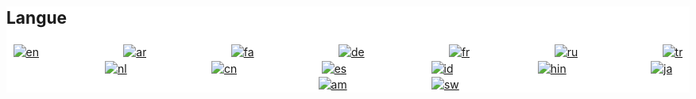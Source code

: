 

## Langue

<div align="center">

[![en](https://img.shields.io/badge/Lang-English-blue.svg)](https://github.com/4xmen/Get-Github-Achievements/blob/master/README.md)
&nbsp;&nbsp;&nbsp;&nbsp;&nbsp;&nbsp;&nbsp;&nbsp;&nbsp;&nbsp;&nbsp;&nbsp;&nbsp;&nbsp;&nbsp;&nbsp;&nbsp;&nbsp;&nbsp;&nbsp;&nbsp;&nbsp;&nbsp;&nbsp;&nbsp;
[![ar](https://img.shields.io/badge/Lang-Arabic-black.svg)](https://github.com/4xmen/Get-Github-Achievements/blob/master/README.ar.md)
&nbsp;&nbsp;&nbsp;&nbsp;&nbsp;&nbsp;&nbsp;&nbsp;&nbsp;&nbsp;&nbsp;&nbsp;&nbsp;&nbsp;&nbsp;&nbsp;&nbsp;&nbsp;&nbsp;&nbsp;&nbsp;&nbsp;&nbsp;&nbsp;&nbsp;
[![fa](https://img.shields.io/badge/Lang-Persian-green.svg)](https://github.com/4xmen/Get-Github-Achievements/blob/master/README.fa.md)
&nbsp;&nbsp;&nbsp;&nbsp;&nbsp;&nbsp;&nbsp;&nbsp;&nbsp;&nbsp;&nbsp;&nbsp;&nbsp;&nbsp;&nbsp;&nbsp;&nbsp;&nbsp;&nbsp;&nbsp;&nbsp;&nbsp;&nbsp;&nbsp;&nbsp;
[![de](https://img.shields.io/badge/Lang-Deutsch-yellow.svg)](https://github.com/4xmen/Get-Github-Achievements/blob/master/README.de.md)
&nbsp;&nbsp;&nbsp;&nbsp;&nbsp;&nbsp;&nbsp;&nbsp;&nbsp;&nbsp;&nbsp;&nbsp;&nbsp;&nbsp;&nbsp;&nbsp;&nbsp;&nbsp;&nbsp;&nbsp;&nbsp;&nbsp;&nbsp;&nbsp;&nbsp;
[![fr](https://img.shields.io/badge/Lang-French-orange.svg)](https://github.com/4xmen/Get-Github-Achievements/blob/master/README.fr.md)
&nbsp;&nbsp;&nbsp;&nbsp;&nbsp;&nbsp;&nbsp;&nbsp;&nbsp;&nbsp;&nbsp;&nbsp;&nbsp;&nbsp;&nbsp;&nbsp;&nbsp;&nbsp;&nbsp;&nbsp;&nbsp;&nbsp;&nbsp;&nbsp;&nbsp;
[![ru](https://img.shields.io/badge/Lang-Russian-orange.svg)](https://github.com/4xmen/Get-Github-Achievements/blob/master/README.ru.md)
&nbsp;&nbsp;&nbsp;&nbsp;&nbsp;&nbsp;&nbsp;&nbsp;&nbsp;&nbsp;&nbsp;&nbsp;&nbsp;&nbsp;&nbsp;&nbsp;&nbsp;&nbsp;&nbsp;&nbsp;&nbsp;&nbsp;&nbsp;&nbsp;&nbsp;
[![tr](https://img.shields.io/badge/Lang-Turkish-red.svg)](https://github.com/4xmen/Get-Github-Achievements/blob/main/README.tr.md)
&nbsp;&nbsp;&nbsp;&nbsp;&nbsp;&nbsp;&nbsp;&nbsp;&nbsp;&nbsp;&nbsp;&nbsp;&nbsp;&nbsp;&nbsp;&nbsp;&nbsp;&nbsp;&nbsp;&nbsp;&nbsp;&nbsp;&nbsp;&nbsp;&nbsp;
[![nl](https://img.shields.io/badge/Lang-Dutch-green.svg)](https://github.com/4xmen/Get-Github-Achievements/blob/main/README.nl.md)
&nbsp;&nbsp;&nbsp;&nbsp;&nbsp;&nbsp;&nbsp;&nbsp;&nbsp;&nbsp;&nbsp;&nbsp;&nbsp;&nbsp;&nbsp;&nbsp;&nbsp;&nbsp;&nbsp;&nbsp;&nbsp;&nbsp;&nbsp;&nbsp;&nbsp;
[![cn](https://img.shields.io/badge/Lang-Chinese-blue?color=%23FF0000)](https://github.com/4xmen/Get-Github-Achievements/blob/main/README.chs.md)
&nbsp;&nbsp;&nbsp;&nbsp;&nbsp;&nbsp;&nbsp;&nbsp;&nbsp;&nbsp;&nbsp;&nbsp;&nbsp;&nbsp;&nbsp;&nbsp;&nbsp;&nbsp;&nbsp;&nbsp;&nbsp;&nbsp;&nbsp;&nbsp;&nbsp;
[![es](https://img.shields.io/badge/Lang-Spanish-green.svg)](https://github.com/4xmen/Get-Github-Achievements/blob/main/README.es.md)
&nbsp;&nbsp;&nbsp;&nbsp;&nbsp;&nbsp;&nbsp;&nbsp;&nbsp;&nbsp;&nbsp;&nbsp;&nbsp;&nbsp;&nbsp;&nbsp;&nbsp;&nbsp;&nbsp;&nbsp;&nbsp;&nbsp;&nbsp;&nbsp;&nbsp;
[![id](https://img.shields.io/badge/Lang-Indonesian-purple.svg)](https://github.com/4xmen/Get-Github-Achievements/blob/main/README.id.md)
&nbsp;&nbsp;&nbsp;&nbsp;&nbsp;&nbsp;&nbsp;&nbsp;&nbsp;&nbsp;&nbsp;&nbsp;&nbsp;&nbsp;&nbsp;&nbsp;&nbsp;&nbsp;&nbsp;&nbsp;&nbsp;&nbsp;&nbsp;&nbsp;&nbsp;
[![hin](https://img.shields.io/badge/Lang-Hindi-orange.svg)](https://github.com/4xmen/Get-Github-Achievements/blob/main/README.hin.md)
&nbsp;&nbsp;&nbsp;&nbsp;&nbsp;&nbsp;&nbsp;&nbsp;&nbsp;&nbsp;&nbsp;&nbsp;&nbsp;&nbsp;&nbsp;&nbsp;&nbsp;&nbsp;&nbsp;&nbsp;&nbsp;&nbsp;&nbsp;&nbsp;&nbsp;
[![ja](https://img.shields.io/badge/Lang-Japanese-white.svg)](https://github.com/4xmen/Get-Github-Achievements/blob/main/README.ja.md)
&nbsp;&nbsp;&nbsp;&nbsp;&nbsp;&nbsp;&nbsp;&nbsp;&nbsp;&nbsp;&nbsp;&nbsp;&nbsp;&nbsp;&nbsp;&nbsp;&nbsp;&nbsp;&nbsp;&nbsp;&nbsp;&nbsp;&nbsp;&nbsp;&nbsp;
[![am](https://img.shields.io/badge/Lang-Armenia-crimson.svg)](https://github.com/4xmen/Get-Github-Achievements/blob/main/README.am.md)
&nbsp;&nbsp;&nbsp;&nbsp;&nbsp;&nbsp;&nbsp;&nbsp;&nbsp;&nbsp;&nbsp;&nbsp;&nbsp;&nbsp;&nbsp;&nbsp;&nbsp;&nbsp;&nbsp;&nbsp;&nbsp;&nbsp;&nbsp;&nbsp;&nbsp;
[![sw](https://img.shields.io/badge/Lang-Swahili-darkgreen.svg)](https://github.com/4xmen/Get-Github-Achievements/blob/main/README.sw.md)